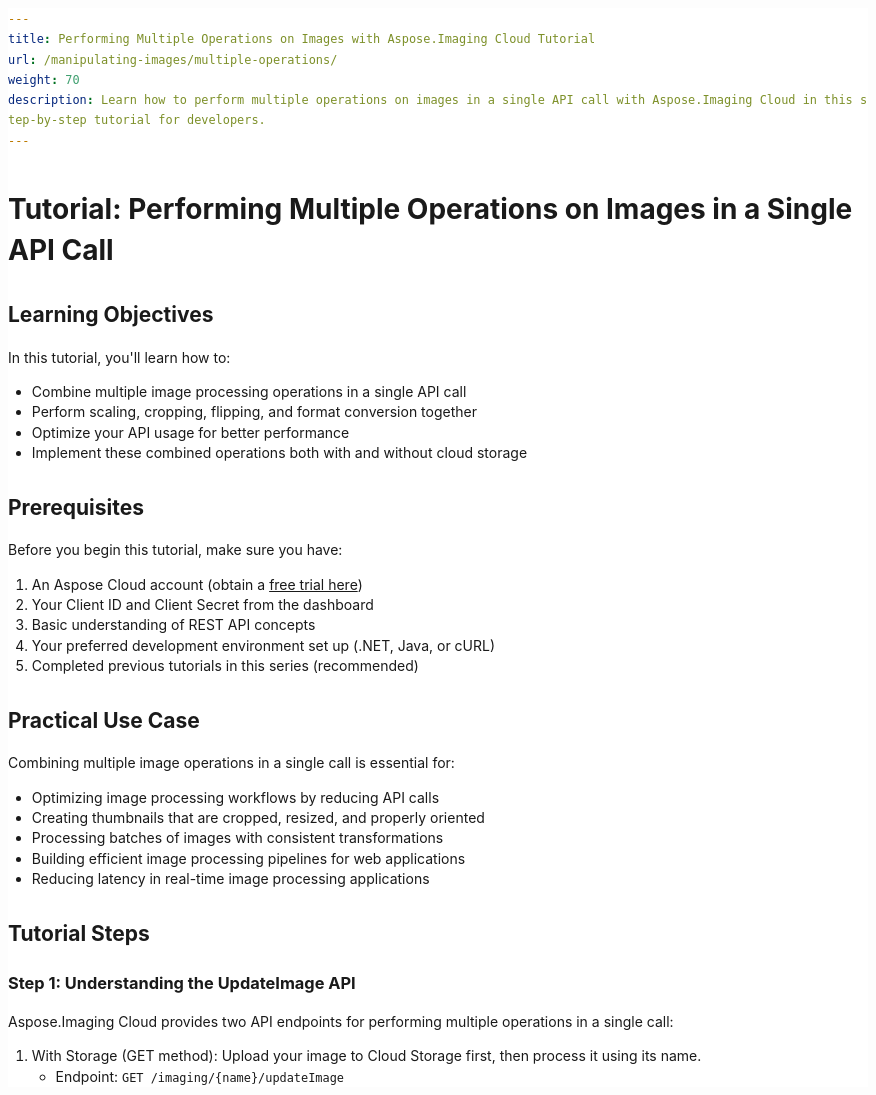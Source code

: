 ```yaml
---
title: Performing Multiple Operations on Images with Aspose.Imaging Cloud Tutorial
url: /manipulating-images/multiple-operations/
weight: 70
description: Learn how to perform multiple operations on images in a single API call with Aspose.Imaging Cloud in this step-by-step tutorial for developers.
---
```


# Tutorial: Performing Multiple Operations on Images in a Single API Call

## Learning Objectives

In this tutorial, you'll learn how to:
- Combine multiple image processing operations in a single API call
- Perform scaling, cropping, flipping, and format conversion together
- Optimize your API usage for better performance
- Implement these combined operations both with and without cloud storage

## Prerequisites

Before you begin this tutorial, make sure you have:

1. An Aspose Cloud account (obtain a [free trial here](https://dashboard.aspose.cloud/#/apps))
2. Your Client ID and Client Secret from the dashboard
3. Basic understanding of REST API concepts
4. Your preferred development environment set up (.NET, Java, or cURL)
5. Completed previous tutorials in this series (recommended)

## Practical Use Case

Combining multiple image operations in a single call is essential for:
- Optimizing image processing workflows by reducing API calls
- Creating thumbnails that are cropped, resized, and properly oriented
- Processing batches of images with consistent transformations
- Building efficient image processing pipelines for web applications
- Reducing latency in real-time image processing applications

## Tutorial Steps

### Step 1: Understanding the UpdateImage API

Aspose.Imaging Cloud provides two API endpoints for performing multiple operations in a single call:

1. With Storage (GET method): Upload your image to Cloud Storage first, then process it using its name.
   - Endpoint: `GET /imaging/{name}/updateImage`

